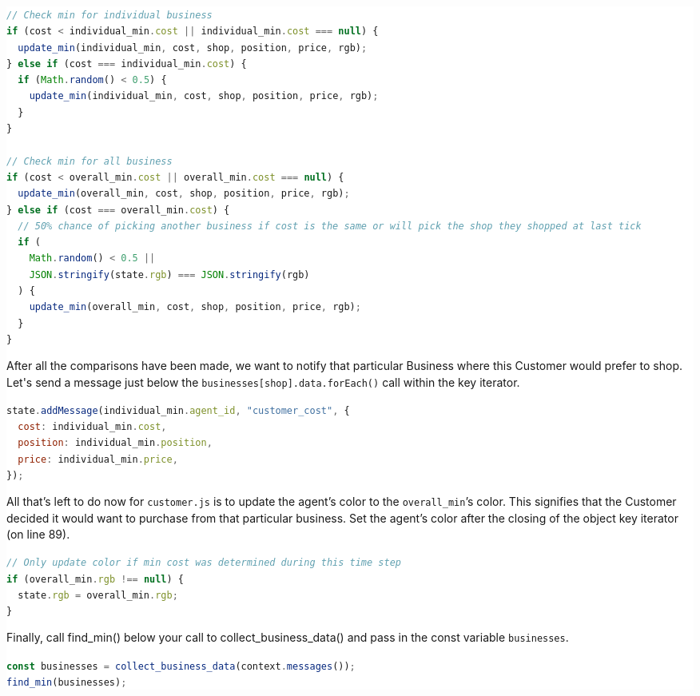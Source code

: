 ```javascript
// Check min for individual business
if (cost < individual_min.cost || individual_min.cost === null) {
  update_min(individual_min, cost, shop, position, price, rgb);
} else if (cost === individual_min.cost) {
  if (Math.random() < 0.5) {
    update_min(individual_min, cost, shop, position, price, rgb);
  }
}

// Check min for all business
if (cost < overall_min.cost || overall_min.cost === null) {
  update_min(overall_min, cost, shop, position, price, rgb);
} else if (cost === overall_min.cost) {
  // 50% chance of picking another business if cost is the same or will pick the shop they shopped at last tick
  if (
    Math.random() < 0.5 ||
    JSON.stringify(state.rgb) === JSON.stringify(rgb)
  ) {
    update_min(overall_min, cost, shop, position, price, rgb);
  }
}
```

After all the comparisons have been made, we want to notify that particular Business where this Customer would prefer to shop. Let's send a message just below the `businesses[shop].data.forEach()` call within the key iterator.

```javascript
state.addMessage(individual_min.agent_id, "customer_cost", {
  cost: individual_min.cost,
  position: individual_min.position,
  price: individual_min.price,
});
```

All that’s left to do now for `customer.js` is to update the agent’s color to the `overall_min`’s color. This signifies that the Customer decided it would want to purchase from that particular business. Set the agent’s color after the closing of the object key iterator \(on line 89\).

```javascript
// Only update color if min cost was determined during this time step
if (overall_min.rgb !== null) {
  state.rgb = overall_min.rgb;
}
```

Finally, call find_min\(\) below your call to collect_business_data\(\) and pass in the const variable `businesses`.

```javascript
const businesses = collect_business_data(context.messages());
find_min(businesses);
```
